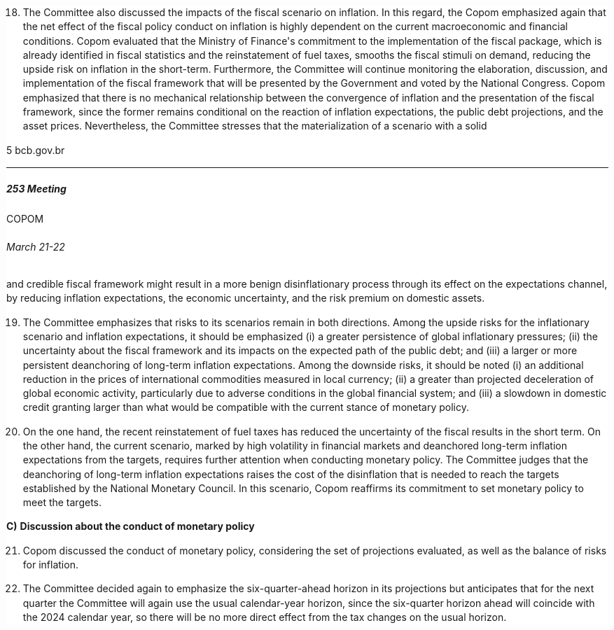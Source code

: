 18. The Committee also discussed the impacts of the fiscal scenario on inflation. In this
regard, the Copom emphasized again that the net effect of the fiscal policy conduct on
inflation is highly dependent on the current macroeconomic and financial conditions.
Copom evaluated that the Ministry of Finance's commitment to the implementation of
the fiscal package, which is already identified in fiscal statistics and the reinstatement
of fuel taxes, smooths the fiscal stimuli on demand, reducing the upside risk on inflation
in the short-term. Furthermore, the Committee will continue monitoring the
elaboration, discussion, and implementation of the fiscal framework that will be
presented by the Government and voted by the National Congress. Copom emphasized
that there is no mechanical relationship between the convergence of inflation and the
presentation of the fiscal framework, since the former remains conditional on the
reaction of inflation expectations, the public debt projections, and the asset prices.
Nevertheless, the Committee stresses that the materialization of a scenario with a solid

5 bcb.gov.br


-----

##### 253 Meeting
 COPOM

###### March 21-22


and credible fiscal framework might result in a more benign disinflationary process
through its effect on the expectations channel, by reducing inflation expectations, the
economic uncertainty, and the risk premium on domestic assets.

19. The Committee emphasizes that risks to its scenarios remain in both directions.
Among the upside risks for the inflationary scenario and inflation expectations, it should
be emphasized (i) a greater persistence of global inflationary pressures; (ii) the
uncertainty about the fiscal framework and its impacts on the expected path of the
public debt; and (iii) a larger or more persistent deanchoring of long-term inflation
expectations. Among the downside risks, it should be noted (i) an additional reduction
in the prices of international commodities measured in local currency; (ii) a greater than
projected deceleration of global economic activity, particularly due to adverse
conditions in the global financial system; and (iii) a slowdown in domestic credit
granting larger than what would be compatible with the current stance of monetary
policy.

20. On the one hand, the recent reinstatement of fuel taxes has reduced the
uncertainty of the fiscal results in the short term. On the other hand, the current
scenario, marked by high volatility in financial markets and deanchored long-term
inflation expectations from the targets, requires further attention when conducting
monetary policy. The Committee judges that the deanchoring of long-term inflation
expectations raises the cost of the disinflation that is needed to reach the targets
established by the National Monetary Council. In this scenario, Copom reaffirms its
commitment to set monetary policy to meet the targets.

**C)** **Discussion about the conduct of monetary policy**

21. Copom discussed the conduct of monetary policy, considering the set of projections
evaluated, as well as the balance of risks for inflation.

22. The Committee decided again to emphasize the six-quarter-ahead horizon in its
projections but anticipates that for the next quarter the Committee will again use the
usual calendar-year horizon, since the six-quarter horizon ahead will coincide with the
2024 calendar year, so there will be no more direct effect from the tax changes on the
usual horizon.
